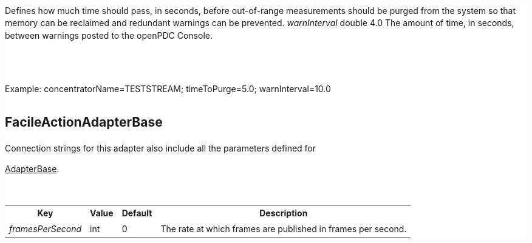 <td>Defines how much time should pass, in seconds, before out-of-range measurements should be purged from the system so that memory can be reclaimed and redundant warnings can be prevented.</td>

</tr>

<tr>

<td><em>warnInterval</em></td>

<td>double</td>

<td>4.0</td>

<td>The amount of time, in seconds, between warnings posted to the openPDC Console.</td>

</tr>

</tbody>

</table>

<p><br>

<br>

Example: <span class="codeInline">concentratorName=TESTSTREAM; timeToPurge=5.0; warnInterval=10.0

</span></p>

<h2><a name="FacileActionAdapterBase"></a>FacileActionAdapterBase</h2>

<p>Connection strings for this adapter also include all the parameters defined for

<a href="#AdapterBase">AdapterBase</a>.<br>

<br>

</p>

<table>

<tbody>

<tr>

<th>Key </th>

<th>Value </th>

<th>Default </th>

<th>Description </th>

</tr>

<tr>

<td><em>framesPerSecond</em></td>

<td>int</td>

<td>0</td>

<td>The rate at which frames are published in frames per second.</td>
